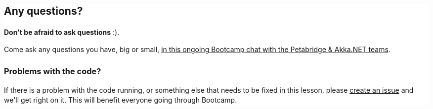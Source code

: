 ## Any questions?
**Don't be afraid to ask questions** :).

Come ask any questions you have, big or small, [in this ongoing Bootcamp chat with the Petabridge & Akka.NET teams](https://gitter.im/petabridge/akka-bootcamp).

### Problems with the code?
If there is a problem with the code running, or something else that needs to be fixed in this lesson, please [create an issue](/issues) and we'll get right on it. This will benefit everyone going through Bootcamp.
